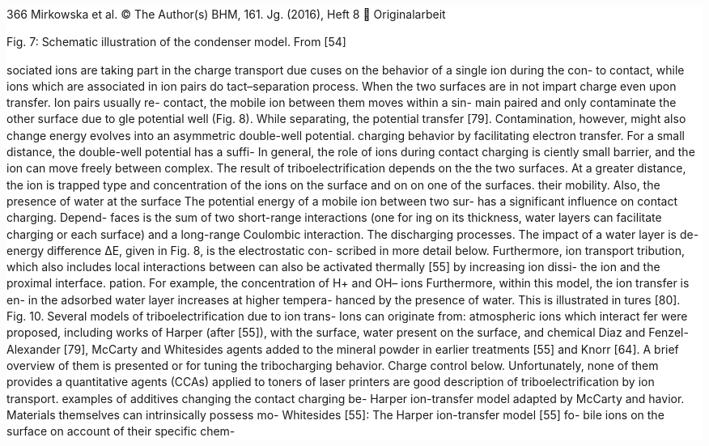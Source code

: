
366   Mirkowska et al.                                        © The Author(s)                                 BHM, 161. Jg. (2016), Heft 8
                                                                                                                                           Originalarbeit




Fig. 7: Schematic illustration
of the condenser model. From
[54]




sociated ions are taking part in the charge transport due                          cuses on the behavior of a single ion during the con-
to contact, while ions which are associated in ion pairs do                        tact–separation process. When the two surfaces are in
not impart charge even upon transfer. Ion pairs usually re-                        contact, the mobile ion between them moves within a sin-
main paired and only contaminate the other surface due to                          gle potential well (Fig. 8). While separating, the potential
transfer [79]. Contamination, however, might also change                           energy evolves into an asymmetric double-well potential.
charging behavior by facilitating electron transfer.                               For a small distance, the double-well potential has a suffi-
   In general, the role of ions during contact charging is                         ciently small barrier, and the ion can move freely between
complex. The result of triboelectrification depends on the                         the two surfaces. At a greater distance, the ion is trapped
type and concentration of the ions on the surface and on                           on one of the surfaces.
their mobility. Also, the presence of water at the surface                             The potential energy of a mobile ion between two sur-
has a significant influence on contact charging. Depend-                           faces is the sum of two short-range interactions (one for
ing on its thickness, water layers can facilitate charging or                      each surface) and a long-range Coulombic interaction. The
discharging processes. The impact of a water layer is de-                          energy difference ΔE, given in Fig. 8, is the electrostatic con-
scribed in more detail below. Furthermore, ion transport                           tribution, which also includes local interactions between
can also be activated thermally [55] by increasing ion dissi-                      the ion and the proximal interface.
pation. For example, the concentration of H+ and OH– ions                              Furthermore, within this model, the ion transfer is en-
in the adsorbed water layer increases at higher tempera-                           hanced by the presence of water. This is illustrated in
tures [80].                                                                        Fig. 10.
   Several models of triboelectrification due to ion trans-                            Ions can originate from: atmospheric ions which interact
fer were proposed, including works of Harper (after [55]),                         with the surface, water present on the surface, and chemical
Diaz and Fenzel-Alexander [79], McCarty and Whitesides                             agents added to the mineral powder in earlier treatments
[55] and Knorr [64]. A brief overview of them is presented                         or for tuning the tribocharging behavior. Charge control
below. Unfortunately, none of them provides a quantitative                         agents (CCAs) applied to toners of laser printers are good
description of triboelectrification by ion transport.                              examples of additives changing the contact charging be-
   Harper ion-transfer model adapted by McCarty and                                havior. Materials themselves can intrinsically possess mo-
Whitesides [55]: The Harper ion-transfer model [55] fo-                            bile ions on the surface on account of their specific chem-
